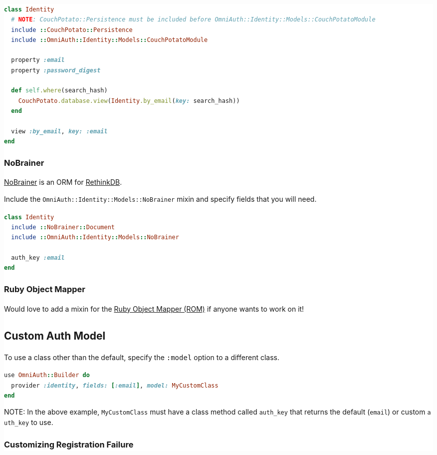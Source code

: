 ```ruby
class Identity
  # NOTE: CouchPotato::Persistence must be included before OmniAuth::Identity::Models::CouchPotatoModule
  include ::CouchPotato::Persistence
  include ::OmniAuth::Identity::Models::CouchPotatoModule

  property :email
  property :password_digest

  def self.where(search_hash)
    CouchPotato.database.view(Identity.by_email(key: search_hash))
  end

  view :by_email, key: :email
end
```

### NoBrainer

[NoBrainer](http://nobrainer.io/) is an ORM for [RethinkDB](https://rethinkdb.com/).

Include the `OmniAuth::Identity::Models::NoBrainer` mixin and specify
fields that you will need.

```ruby
class Identity
  include ::NoBrainer::Document
  include ::OmniAuth::Identity::Models::NoBrainer

  auth_key :email
end
```

### Ruby Object Mapper

Would love to add a mixin for the [Ruby Object Mapper (ROM)](https://rom-rb.org/) if anyone wants to work on it!

## Custom Auth Model

To use a class other than the default, specify the <tt>:model</tt> option to a
different class.

```ruby
use OmniAuth::Builder do
  provider :identity, fields: [:email], model: MyCustomClass
end
```

NOTE: In the above example, `MyCustomClass` must have a class method called `auth_key` that returns
the default (`email`) or custom `auth_key` to use.

### Customizing Registration Failure


[⛳liberapay-img]: https://img.shields.io/liberapay/goal/pboling.svg?logo=liberapay
[⛳liberapay]: https://liberapay.com/pboling/donate
[🖇sponsor-img]: https://img.shields.io/badge/Sponsor_Me!-pboling.svg?style=social&logo=github
[🖇sponsor]: https://github.com/sponsors/pboling
[🖇polar-img]: https://img.shields.io/badge/polar-donate-yellow.svg
[🖇polar]: https://polar.sh/pboling
[🖇kofi-img]: https://img.shields.io/badge/a_more_different_coffee-✓-yellow.svg
[🖇kofi]: https://ko-fi.com/O5O86SNP4
[🖇patreon-img]: https://img.shields.io/badge/patreon-donate-yellow.svg
[🖇patreon]: https://patreon.com/galtzo
[🖇buyme-small-img]: https://img.shields.io/badge/buy_me_a_coffee-✓-yellow.svg?style=flat
[🖇buyme-img]: https://img.buymeacoffee.com/button-api/?text=Buy%20me%20a%20latte&emoji=&slug=pboling&button_colour=FFDD00&font_colour=000000&font_family=Cookie&outline_colour=000000&coffee_colour=ffffff
[🖇buyme]: https://www.buymeacoffee.com/pboling
[✉️discord-invite]: https://discord.gg/3qme4XHNKN
[✉️discord-invite-img]: https://img.shields.io/discord/1373797679469170758?style=for-the-badge
[✇bundle-group-pattern]: https://gist.github.com/pboling/4564780
[⛳️gem-namespace]: https://github.com/omniauth/omniauth-identity
[⛳️namespace-img]: https://img.shields.io/badge/namespace-OmniAuth%3A%3AIdentity-brightgreen.svg?style=flat&logo=ruby&logoColor=white
[⛳️gem-name]: https://rubygems.org/gems/omniauth-identity
[⛳️name-img]: https://img.shields.io/badge/name-omniauth--identity-brightgreen.svg?style=flat&logo=rubygems&logoColor=red
[🚂bdfl-blog]: http://www.railsbling.com/tags/omniauth-identity
[🚂bdfl-blog-img]: https://img.shields.io/badge/blog-railsbling-0093D0.svg?style=for-the-badge&logo=rubyonrails&logoColor=orange
[🚂bdfl-contact]: http://www.railsbling.com/contact
[🚂bdfl-contact-img]: https://img.shields.io/badge/Contact-BDFL-0093D0.svg?style=flat&logo=rubyonrails&logoColor=red
[💖🖇linkedin]: http://www.linkedin.com/in/peterboling
[💖🖇linkedin-img]: https://img.shields.io/badge/PeterBoling-LinkedIn-0B66C2?style=flat&logo=newjapanprowrestling
[💖✌️wellfound]: https://angel.co/u/peter-boling
[💖✌️wellfound-img]: https://img.shields.io/badge/peter--boling-orange?style=flat&logo=wellfound
[💖💲crunchbase]: https://www.crunchbase.com/person/peter-boling
[💖💲crunchbase-img]: https://img.shields.io/badge/peter--boling-purple?style=flat&logo=crunchbase
[💖🐘ruby-mast]: https://ruby.social/@galtzo
[💖🐘ruby-mast-img]: https://img.shields.io/mastodon/follow/109447111526622197?domain=https%3A%2F%2Fruby.social&style=flat&logo=mastodon&label=Ruby%20%40galtzo
[💖🦋bluesky]: https://bsky.app/profile/galtzo.com
[💖🦋bluesky-img]: https://img.shields.io/badge/@galtzo.com-0285FF?style=flat&logo=bluesky&logoColor=white
[💖🌳linktree]: https://linktr.ee/galtzo
[💖🌳linktree-img]: https://img.shields.io/badge/galtzo-purple?style=flat&logo=linktree
[💖💁🏼‍♂️devto]: https://dev.to/galtzo
[💖💁🏼‍♂️devto-img]: https://img.shields.io/badge/dev.to-0A0A0A?style=flat&logo=devdotto&logoColor=white
[💖💁🏼‍♂️aboutme]: https://about.me/peter.boling
[💖💁🏼‍♂️aboutme-img]: https://img.shields.io/badge/about.me-0A0A0A?style=flat&logo=aboutme&logoColor=white
[💖🧊berg]: https://codeberg.org/pboling
[💖🐙hub]: https://github.org/pboling
[💖🛖hut]: https://sr.ht/~galtzo/
[💖🧪lab]: https://gitlab.com/pboling
[👨🏼‍🏫expsup-upwork]: https://www.upwork.com/freelancers/~014942e9b056abdf86?mp_source=share
[👨🏼‍🏫expsup-upwork-img]: https://img.shields.io/badge/UpWork-13544E?style=for-the-badge&logo=Upwork&logoColor=white
[👨🏼‍🏫expsup-codementor]: https://www.codementor.io/peterboling?utm_source=github&utm_medium=button&utm_term=peterboling&utm_campaign=github
[👨🏼‍🏫expsup-codementor-img]: https://img.shields.io/badge/CodeMentor-Get_Help-1abc9c?style=for-the-badge&logo=CodeMentor&logoColor=white
[🏙️entsup-tidelift]: https://tidelift.com/subscription
[🏙️entsup-tidelift-img]: https://img.shields.io/badge/Tidelift_and_Sonar-Enterprise_Support-FD3456?style=for-the-badge&logo=sonar&logoColor=white
[🏙️entsup-tidelift-sonar]: https://blog.tidelift.com/tidelift-joins-sonar
[💁🏼‍♂️peterboling]: http://www.peterboling.com
[🚂railsbling]: http://www.railsbling.com
[📜src-gl-img]: https://img.shields.io/badge/GitLab-FBA326?style=for-the-badge&logo=Gitlab&logoColor=orange
[📜src-gl]: https://gitlab.com/omniauth/omniauth-identity/
[📜src-cb-img]: https://img.shields.io/badge/CodeBerg-4893CC?style=for-the-badge&logo=CodeBerg&logoColor=blue
[📜src-cb]: https://codeberg.org/omniauth/omniauth-identity
[📜src-gh-img]: https://img.shields.io/badge/GitHub-238636?style=for-the-badge&logo=Github&logoColor=green
[📜src-gh]: https://github.com/omniauth/omniauth-identity
[📜docs-cr-rd-img]: https://img.shields.io/badge/RubyDoc-Current_Release-943CD2?style=for-the-badge&logo=readthedocs&logoColor=white
[📜docs-head-rd-img]: https://img.shields.io/badge/YARD_on_Galtzo.com-HEAD-943CD2?style=for-the-badge&logo=readthedocs&logoColor=white
[📜wiki]: https://github.com/omniauth/omniauth-identity/wiki
[📜wiki-img]: https://img.shields.io/badge/wiki-examples-943CD2.svg?style=for-the-badge&logo=Wiki&logoColor=white
[👽dl-rank]: https://rubygems.org/gems/omniauth-identity
[👽dl-ranki]: https://img.shields.io/gem/rd/omniauth-identity.svg
[👽oss-help]: https://www.codetriage.com/omniauth/omniauth-identity
[👽oss-helpi]: https://www.codetriage.com/omniauth/omniauth-identity/badges/users.svg
[👽version]: https://rubygems.org/gems/omniauth-identity
[👽versioni]: https://img.shields.io/gem/v/omniauth-identity.svg
[🔑qlty-mnt]: https://qlty.sh/gh/omniauth/projects/omniauth-identity
[🔑qlty-mnti♻️]: https://qlty.sh/badges/c2eb0211-c105-4fc6-9b36-650307c67e06/maintainability.svg
[🔑qlty-cov]: https://qlty.sh/gh/omniauth/projects/omniauth-identity
[🔑qlty-covi♻️]: https://qlty.sh/badges/c2eb0211-c105-4fc6-9b36-650307c67e06/test_coverage.svg
[🔑codecov]: https://codecov.io/gh/omniauth/omniauth-identity
[🔑codecovi♻️]: https://codecov.io/gh/omniauth/omniauth-identity/branch/main/graph/badge.svg?token=cc6UdZCpAL
[🔑coveralls]: https://coveralls.io/github/omniauth/omniauth-identity?branch=main
[🔑coveralls-img]: https://coveralls.io/repos/github/omniauth/omniauth-identity/badge.svg?branch=main
[🔑depfu]: https://depfu.com/github/omniauth/omniauth-identity?project_id=22381
[🔑depfui♻️]: https://badges.depfu.com/badges/6c9b45362951b872127f9e46d39bed76/count.svg
[🖐codeQL]: https://github.com/omniauth/omniauth-identity/security/code-scanning
[🖐codeQL-img]: https://github.com/omniauth/omniauth-identity/actions/workflows/codeql-analysis.yml/badge.svg
[🚎1-an-wf]: https://github.com/omniauth/omniauth-identity/actions/workflows/ancient.yml
[🚎1-an-wfi]: https://github.com/omniauth/omniauth-identity/actions/workflows/ancient.yml/badge.svg
[🚎2-cov-wf]: https://github.com/omniauth/omniauth-identity/actions/workflows/coverage.yml
[🚎2-cov-wfi]: https://github.com/omniauth/omniauth-identity/actions/workflows/coverage.yml/badge.svg
[🚎3-hd-wf]: https://github.com/omniauth/omniauth-identity/actions/workflows/heads.yml
[🚎3-hd-wfi]: https://github.com/omniauth/omniauth-identity/actions/workflows/heads.yml/badge.svg
[🚎4-lg-wf]: https://github.com/omniauth/omniauth-identity/actions/workflows/legacy.yml
[🚎4-lg-wfi]: https://github.com/omniauth/omniauth-identity/actions/workflows/legacy.yml/badge.svg
[🚎5-st-wf]: https://github.com/omniauth/omniauth-identity/actions/workflows/style.yml
[🚎5-st-wfi]: https://github.com/omniauth/omniauth-identity/actions/workflows/style.yml/badge.svg
[🚎6-s-wf]: https://github.com/omniauth/omniauth-identity/actions/workflows/supported.yml
[🚎6-s-wfi]: https://github.com/omniauth/omniauth-identity/actions/workflows/supported.yml/badge.svg
[🚎7-us-wf]: https://github.com/omniauth/omniauth-identity/actions/workflows/unsupported.yml
[🚎7-us-wfi]: https://github.com/omniauth/omniauth-identity/actions/workflows/unsupported.yml/badge.svg
[🚎8-ho-wf]: https://github.com/omniauth/omniauth-identity/actions/workflows/hoary.yml
[🚎8-ho-wfi]: https://github.com/omniauth/omniauth-identity/actions/workflows/hoary.yml/badge.svg
[🚎9-t-wf]: https://github.com/omniauth/omniauth-identity/actions/workflows/truffle.yml
[🚎9-t-wfi]: https://github.com/omniauth/omniauth-identity/actions/workflows/truffle.yml/badge.svg
[🚎10-j-wf]: https://github.com/omniauth/omniauth-identity/actions/workflows/jruby.yml
[🚎10-j-wfi]: https://github.com/omniauth/omniauth-identity/actions/workflows/jruby.yml/badge.svg
[🚎11-c-wf]: https://github.com/omniauth/omniauth-identity/actions/workflows/current.yml
[🚎11-c-wfi]: https://github.com/omniauth/omniauth-identity/actions/workflows/current.yml/badge.svg
[🚎12-crh-wf]: https://github.com/omniauth/omniauth-identity/actions/workflows/current-runtime-heads.yml
[🚎12-crh-wfi]: https://github.com/omniauth/omniauth-identity/actions/workflows/current-runtime-heads.yml/badge.svg
[🚎13-k-wf]: https://github.com/omniauth/omniauth-identity/actions/workflows/kitchen.yml
[🚎13-k-wfi]: https://github.com/omniauth/omniauth-identity/actions/workflows/kitchen.yml/badge.svg
[💎ruby-2.3i]: https://img.shields.io/badge/Ruby-2.3-DF00CA?style=for-the-badge&logo=ruby&logoColor=white
[💎ruby-2.4i]: https://img.shields.io/badge/Ruby-2.4-DF00CA?style=for-the-badge&logo=ruby&logoColor=white
[💎ruby-2.5i]: https://img.shields.io/badge/Ruby-2.5-DF00CA?style=for-the-badge&logo=ruby&logoColor=white
[💎ruby-2.6i]: https://img.shields.io/badge/Ruby-2.6-DF00CA?style=for-the-badge&logo=ruby&logoColor=white
[💎ruby-2.7i]: https://img.shields.io/badge/Ruby-2.7-DF00CA?style=for-the-badge&logo=ruby&logoColor=white
[💎ruby-3.0i]: https://img.shields.io/badge/Ruby-3.0-CC342D?style=for-the-badge&logo=ruby&logoColor=white
[💎ruby-3.1i]: https://img.shields.io/badge/Ruby-3.1-CC342D?style=for-the-badge&logo=ruby&logoColor=white
[💎ruby-3.2i]: https://img.shields.io/badge/Ruby-3.2-CC342D?style=for-the-badge&logo=ruby&logoColor=white
[💎ruby-3.3i]: https://img.shields.io/badge/Ruby-3.3-CC342D?style=for-the-badge&logo=ruby&logoColor=white
[💎ruby-c-i]: https://img.shields.io/badge/Ruby-current-CC342D?style=for-the-badge&logo=ruby&logoColor=green
[💎ruby-headi]: https://img.shields.io/badge/Ruby-HEAD-CC342D?style=for-the-badge&logo=ruby&logoColor=blue
[💎truby-22.3i]: https://img.shields.io/badge/Truffle_Ruby-22.3-34BCB1?style=for-the-badge&logo=ruby&logoColor=pink
[💎truby-23.0i]: https://img.shields.io/badge/Truffle_Ruby-23.0-34BCB1?style=for-the-badge&logo=ruby&logoColor=pink
[💎truby-23.1i]: https://img.shields.io/badge/Truffle_Ruby-23.1-34BCB1?style=for-the-badge&logo=ruby&logoColor=pink
[💎truby-c-i]: https://img.shields.io/badge/Truffle_Ruby-current-34BCB1?style=for-the-badge&logo=ruby&logoColor=green
[💎truby-headi]: https://img.shields.io/badge/Truffle_Ruby-HEAD-34BCB1?style=for-the-badge&logo=ruby&logoColor=blue
[💎jruby-9.2i]: https://img.shields.io/badge/JRuby-9.2-FBE742?style=for-the-badge&logo=ruby&logoColor=red
[💎jruby-9.3i]: https://img.shields.io/badge/JRuby-9.3-FBE742?style=for-the-badge&logo=ruby&logoColor=red
[💎jruby-9.4i]: https://img.shields.io/badge/JRuby-9.4-FBE742?style=for-the-badge&logo=ruby&logoColor=red
[💎jruby-c-i]: https://img.shields.io/badge/JRuby-current-FBE742?style=for-the-badge&logo=ruby&logoColor=green
[💎jruby-headi]: https://img.shields.io/badge/JRuby-HEAD-FBE742?style=for-the-badge&logo=ruby&logoColor=blue
[🤝gh-issues]: https://github.com/omniauth/omniauth-identity/issues
[🤝gh-pulls]: https://github.com/omniauth/omniauth-identity/pulls
[🤝contributing]: CONTRIBUTING.md
[🔑codecov-g♻️]: https://codecov.io/gh/omniauth/omniauth-identity/graphs/tree.svg?token=cc6UdZCpAL
[🖐contrib-rocks]: https://contrib.rocks
[🖐contributors]: https://github.com/omniauth/omniauth-identity/graphs/contributors
[🖐contributors-img]: https://contrib.rocks/image?repo=omniauth/omniauth-identity
[🚎contributors-gl]: https://gitlab.com/omniauth/omniauth-identity/-/graphs/main
[🪇conduct]: CODE_OF_CONDUCT.md
[🪇conduct-img]: https://img.shields.io/badge/Contributor_Covenant-2.1-259D6C.svg
[📌pvc]: http://guides.rubygems.org/patterns/#pessimistic-version-constraint
[📌semver]: https://semver.org/spec/v2.0.0.html
[📌semver-img]: https://img.shields.io/badge/semver-2.0.0-259D6C.svg?style=flat
[📌semver-breaking]: https://github.com/semver/semver/issues/716#issuecomment-869336139
[📌major-versions-not-sacred]: https://tom.preston-werner.com/2022/05/23/major-version-numbers-are-not-sacred.html
[📌changelog]: CHANGELOG.md
[📗keep-changelog]: https://keepachangelog.com/en/1.0.0/
[📗keep-changelog-img]: https://img.shields.io/badge/keep--a--changelog-1.0.0-34495e.svg?style=flat
[🧮kloc]: https://www.youtube.com/watch?v=dQw4w9WgXcQ
[🧮kloc-img]: https://img.shields.io/badge/KLOC-0.378-FFDD67.svg?style=for-the-badge&logo=YouTube&logoColor=blue
[🔐security]: SECURITY.md
[🔐security-img]: https://img.shields.io/badge/security-policy-259D6C.svg?style=flat
[📄copyright-notice-explainer]: https://opensource.stackexchange.com/questions/5778/why-do-licenses-such-as-the-mit-license-specify-a-single-year
[📄license]: LICENSE.txt
[📄license-ref]: https://opensource.org/licenses/MIT
[📄license-img]: https://img.shields.io/badge/License-MIT-259D6C.svg
[📄ilo-declaration]: https://www.ilo.org/declaration/lang--en/index.htm
[📄ilo-declaration-img]: https://img.shields.io/badge/ILO_Fundamental_Principles-✓-259D6C.svg?style=flat
[🚎yard-current]: http://rubydoc.info/gems/omniauth-identity
[🚎yard-head]: https://omniauth-identity.galtzo.com
[💎stone_checksums]: https://github.com/pboling/stone_checksums
[💎SHA_checksums]: https://github.com/omniauth/omniauth-identity/tree/main/checksums
[💎rlts]: https://github.com/rubocop-lts/rubocop-lts
[💎rlts-img]: https://img.shields.io/badge/code_style_%26_linting-rubocop--lts-34495e.svg?plastic&logo=ruby&logoColor=white